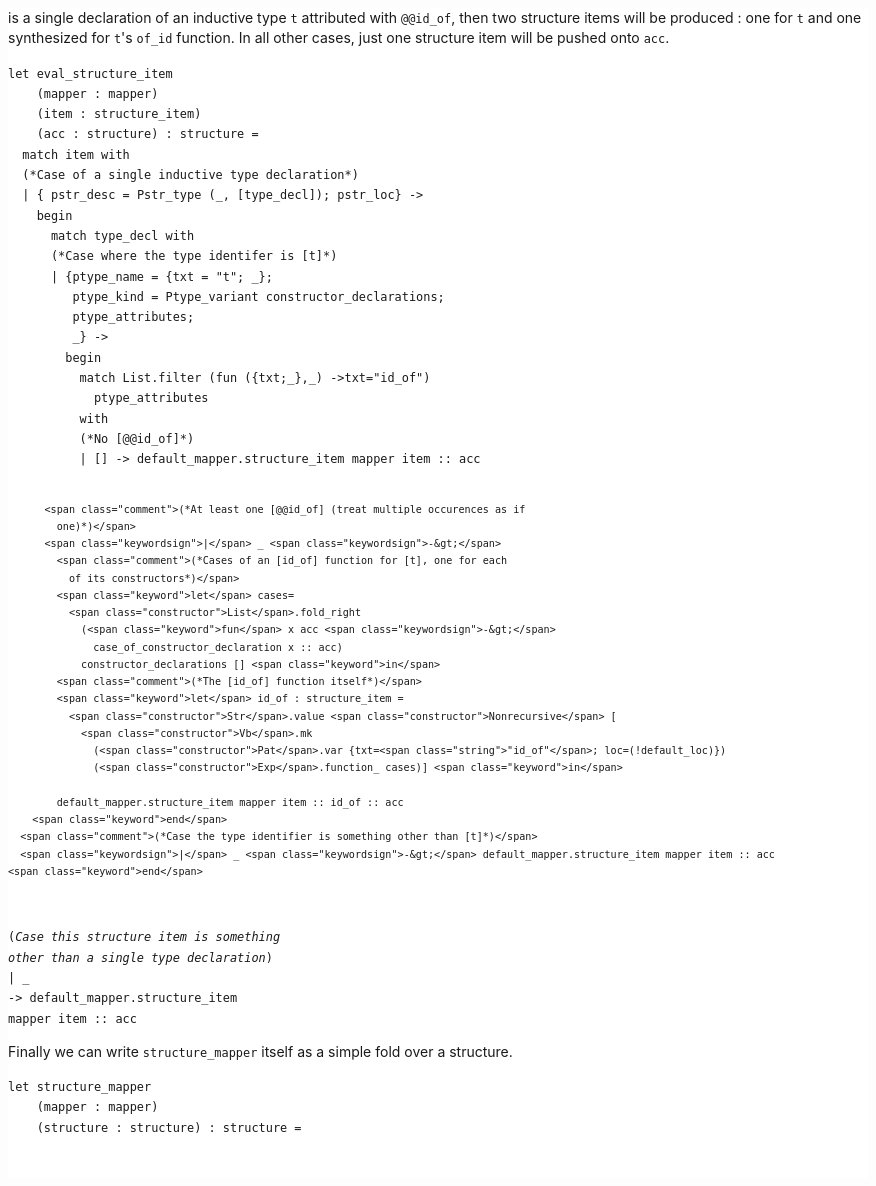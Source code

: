   is a single declaration of an inductive type <code class="code">t</code>
  attributed with <code class="code">@@id_of</code>, then two structure items will
  be produced : one for <code class="code">t</code> and one synthesized
  for <code class="code">t</code>'s <code class="code">of_id</code> function. In all other
  cases, just one structure item will be pushed onto <code class="code">acc</code>.
  </p><pre><code class="code"><span class="keyword">let</span> eval_structure_item
    (mapper : mapper)
    (item : structure_item)
    (acc : structure) : structure =
  <span class="keyword">match</span> item <span class="keyword">with</span>
  <span class="comment">(*Case of a single inductive type declaration*)</span>
  <span class="keywordsign">|</span> { pstr_desc = <span class="constructor">Pstr_type</span> (_, [type_decl]); pstr_loc} <span class="keywordsign">-&gt;</span>
    <span class="keyword">begin</span>
      <span class="keyword">match</span> type_decl <span class="keyword">with</span>
      <span class="comment">(*Case where the type identifer is [t]*)</span>
      <span class="keywordsign">|</span> {ptype_name = {txt = <span class="string">"t"</span>; _};
         ptype_kind = <span class="constructor">Ptype_variant</span> constructor_declarations;
         ptype_attributes;
         _} <span class="keywordsign">-&gt;</span>
        <span class="keyword">begin</span>
          <span class="keyword">match</span> <span class="constructor">List</span>.filter (<span class="keyword">fun</span> ({txt;_},_) <span class="keywordsign">-&gt;</span>txt=<span class="string">"id_of"</span>)
            ptype_attributes
          <span class="keyword">with</span>
          <span class="comment">(*No [@@id_of]*)</span>
          <span class="keywordsign">|</span> [] <span class="keywordsign">-&gt;</span> default_mapper.structure_item mapper item :: acc

          <span class="comment">(*At least one [@@id_of] (treat multiple occurences as if
            one)*)</span>
          <span class="keywordsign">|</span> _ <span class="keywordsign">-&gt;</span>
            <span class="comment">(*Cases of an [id_of] function for [t], one for each
              of its constructors*)</span>
            <span class="keyword">let</span> cases=
              <span class="constructor">List</span>.fold_right
                (<span class="keyword">fun</span> x acc <span class="keywordsign">-&gt;</span>
                  case_of_constructor_declaration x :: acc)
                constructor_declarations [] <span class="keyword">in</span>
            <span class="comment">(*The [id_of] function itself*)</span>
            <span class="keyword">let</span> id_of : structure_item =
              <span class="constructor">Str</span>.value <span class="constructor">Nonrecursive</span> [
                <span class="constructor">Vb</span>.mk
                  (<span class="constructor">Pat</span>.var {txt=<span class="string">"id_of"</span>; loc=(!default_loc)})
                  (<span class="constructor">Exp</span>.function_ cases)] <span class="keyword">in</span>

            default_mapper.structure_item mapper item :: id_of :: acc
        <span class="keyword">end</span>
      <span class="comment">(*Case the type identifier is something other than [t]*)</span>
      <span class="keywordsign">|</span> _ <span class="keywordsign">-&gt;</span> default_mapper.structure_item mapper item :: acc
    <span class="keyword">end</span>
  <span class="comment">(*Case this structure item is something other than a single type
    declaration*)</span>
  <span class="keywordsign">|</span> _ <span class="keywordsign">-&gt;</span> default_mapper.structure_item mapper item :: acc</code></pre>
  <p></p>
  <p>Finally we can write <code class="code">structure_mapper</code> itself as a
  simple fold over a structure.
  </p><pre><code class="code"><span class="keyword">let</span> structure_mapper
    (mapper : mapper)
    (structure : structure) : structure =